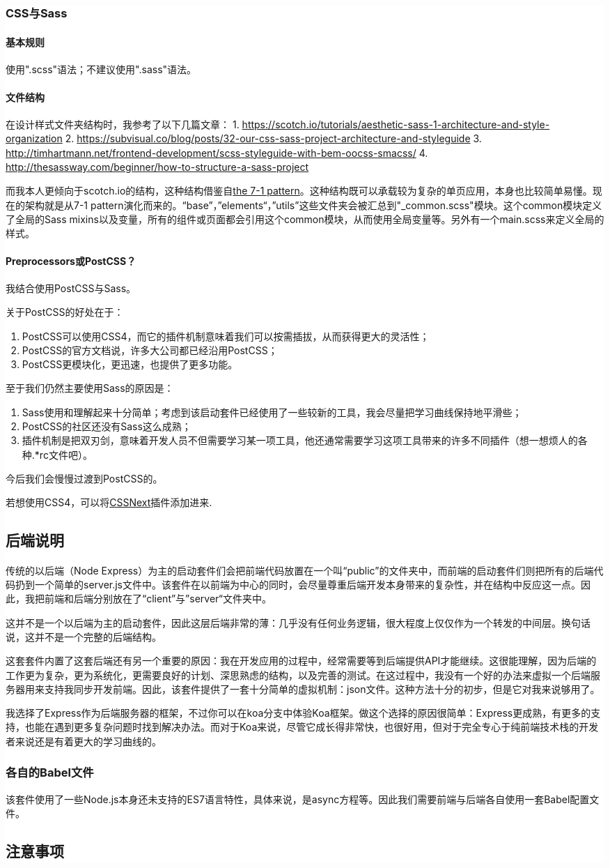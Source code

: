 ### CSS与Sass

#### 基本规则

使用".scss"语法；不建议使用".sass"语法。

#### 文件结构

在设计样式文件夹结构时，我参考了以下几篇文章：
    1. https://scotch.io/tutorials/aesthetic-sass-1-architecture-and-style-organization
    2. https://subvisual.co/blog/posts/32-our-css-sass-project-architecture-and-styleguide
    3. http://timhartmann.net/frontend-development/scss-styleguide-with-bem-oocss-smacss/
    4. http://thesassway.com/beginner/how-to-structure-a-sass-project

而我本人更倾向于scotch.io的结构，这种结构借鉴自[the 7-1 pattern](https://sass-guidelin.es/#the-7-1-pattern)。这种结构既可以承载较为复杂的单页应用，本身也比较简单易懂。现在的架构就是从7-1 pattern演化而来的。“base”，”elements“，”utils”这些文件夹会被汇总到"\_common.scss"模块。这个common模块定义了全局的Sass mixins以及变量，所有的组件或页面都会引用这个common模块，从而使用全局变量等。另外有一个main.scss来定义全局的样式。

#### Preprocessors或PostCSS？

我结合使用PostCSS与Sass。

关于PostCSS的好处在于：

1. PostCSS可以使用CSS4，而它的插件机制意味着我们可以按需插拔，从而获得更大的灵活性；
2. PostCSS的官方文档说，许多大公司都已经沿用PostCSS；
3. PostCSS更模块化，更迅速，也提供了更多功能。

至于我们仍然主要使用Sass的原因是：

1. Sass使用和理解起来十分简单；考虑到该启动套件已经使用了一些较新的工具，我会尽量把学习曲线保持地平滑些；
2. PostCSS的社区还没有Sass这么成熟；
3. 插件机制是把双刃剑，意味着开发人员不但需要学习某一项工具，他还通常需要学习这项工具带来的许多不同插件（想一想烦人的各种.\*rc文件吧）。

今后我们会慢慢过渡到PostCSS的。

若想使用CSS4，可以将[CSSNext](http://cssnext.io/)插件添加进来.

## 后端说明

传统的以后端（Node Express）为主的启动套件们会把前端代码放置在一个叫“public”的文件夹中，而前端的启动套件们则把所有的后端代码扔到一个简单的server.js文件中。该套件在以前端为中心的同时，会尽量尊重后端开发本身带来的复杂性，并在结构中反应这一点。因此，我把前端和后端分别放在了“client”与”server“文件夹中。

这并不是一个以后端为主的启动套件，因此这层后端非常的薄：几乎没有任何业务逻辑，很大程度上仅仅作为一个转发的中间层。换句话说，这并不是一个完整的后端结构。

这套套件内置了这套后端还有另一个重要的原因：我在开发应用的过程中，经常需要等到后端提供API才能继续。这很能理解，因为后端的工作更为复杂，更为系统化，更需要良好的计划、深思熟虑的结构，以及完善的测试。在这过程中，我没有一个好的办法来虚拟一个后端服务器用来支持我同步开发前端。因此，该套件提供了一套十分简单的虚拟机制：json文件。这种方法十分的初步，但是它对我来说够用了。

我选择了Express作为后端服务器的框架，不过你可以在koa分支中体验Koa框架。做这个选择的原因很简单：Express更成熟，有更多的支持，也能在遇到更多复杂问题时找到解决办法。而对于Koa来说，尽管它成长得非常快，也很好用，但对于完全专心于纯前端技术栈的开发者来说还是有着更大的学习曲线的。

### 各自的Babel文件

该套件使用了一些Node.js本身还未支持的ES7语言特性，具体来说，是async方程等。因此我们需要前端与后端各自使用一套Babel配置文件。

## 注意事项
